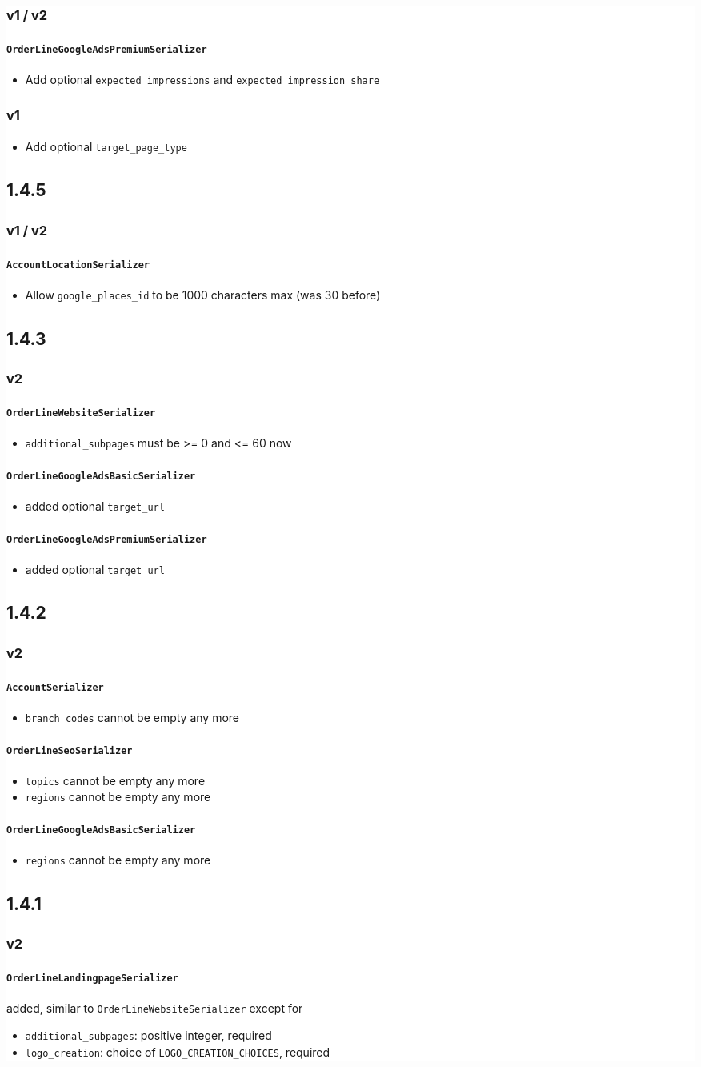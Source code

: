 ### v1 / v2

#### `OrderLineGoogleAdsPremiumSerializer`
* Add optional `expected_impressions` and `expected_impression_share`

### v1

* Add optional `target_page_type`

## 1.4.5

### v1 / v2

#### `AccountLocationSerializer`
* Allow `google_places_id` to be 1000 characters max (was 30 before)

## 1.4.3

### v2

#### `OrderLineWebsiteSerializer`
* `additional_subpages` must be >= 0 and <= 60 now

#### `OrderLineGoogleAdsBasicSerializer`
* added optional `target_url`

#### `OrderLineGoogleAdsPremiumSerializer`
* added optional `target_url`

## 1.4.2

### v2

#### `AccountSerializer`
* `branch_codes` cannot be empty any more

#### `OrderLineSeoSerializer`
* `topics` cannot be empty any more
* `regions` cannot be empty any more

#### `OrderLineGoogleAdsBasicSerializer`
* `regions` cannot be empty any more

## 1.4.1

### v2

#### `OrderLineLandingpageSerializer`
added, similar to `OrderLineWebsiteSerializer` except for
* `additional_subpages`: positive integer, required
* `logo_creation`: choice of `LOGO_CREATION_CHOICES`, required
